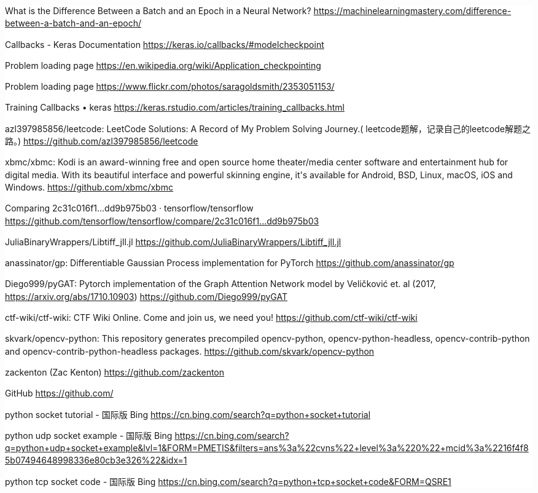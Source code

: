 What is the Difference Between a Batch and an Epoch in a Neural Network?
https://machinelearningmastery.com/difference-between-a-batch-and-an-epoch/

Callbacks - Keras Documentation
https://keras.io/callbacks/#modelcheckpoint

Problem loading page
https://en.wikipedia.org/wiki/Application_checkpointing

Problem loading page
https://www.flickr.com/photos/saragoldsmith/2353051153/

Training Callbacks • keras
https://keras.rstudio.com/articles/training_callbacks.html

azl397985856/leetcode: LeetCode Solutions: A Record of My Problem Solving Journey.( leetcode题解，记录自己的leetcode解题之路。)
https://github.com/azl397985856/leetcode

xbmc/xbmc: Kodi is an award-winning free and open source home theater/media center software and entertainment hub for digital media. With its beautiful interface and powerful skinning engine, it's available for Android, BSD, Linux, macOS, iOS and Windows.
https://github.com/xbmc/xbmc

Comparing 2c31c016f1...dd9b975b03 · tensorflow/tensorflow
https://github.com/tensorflow/tensorflow/compare/2c31c016f1...dd9b975b03

JuliaBinaryWrappers/Libtiff_jll.jl
https://github.com/JuliaBinaryWrappers/Libtiff_jll.jl

anassinator/gp: Differentiable Gaussian Process implementation for PyTorch
https://github.com/anassinator/gp

Diego999/pyGAT: Pytorch implementation of the Graph Attention Network model by Veličković et. al (2017, https://arxiv.org/abs/1710.10903)
https://github.com/Diego999/pyGAT

ctf-wiki/ctf-wiki: CTF Wiki Online. Come and join us, we need you!
https://github.com/ctf-wiki/ctf-wiki

skvark/opencv-python: This repository generates precompiled opencv-python, opencv-python-headless, opencv-contrib-python and opencv-contrib-python-headless packages.
https://github.com/skvark/opencv-python

zackenton (Zac Kenton)
https://github.com/zackenton

GitHub
https://github.com/

python socket tutorial - 国际版 Bing
https://cn.bing.com/search?q=python+socket+tutorial

python udp socket example - 国际版 Bing
https://cn.bing.com/search?q=python+udp+socket+example&lvl=1&FORM=PMETIS&filters=ans%3a%22cvns%22+level%3a%220%22+mcid%3a%2216f4f85b07494648998336e80cb3e326%22&idx=1

python tcp socket code - 国际版 Bing
https://cn.bing.com/search?q=python+tcp+socket+code&FORM=QSRE1
